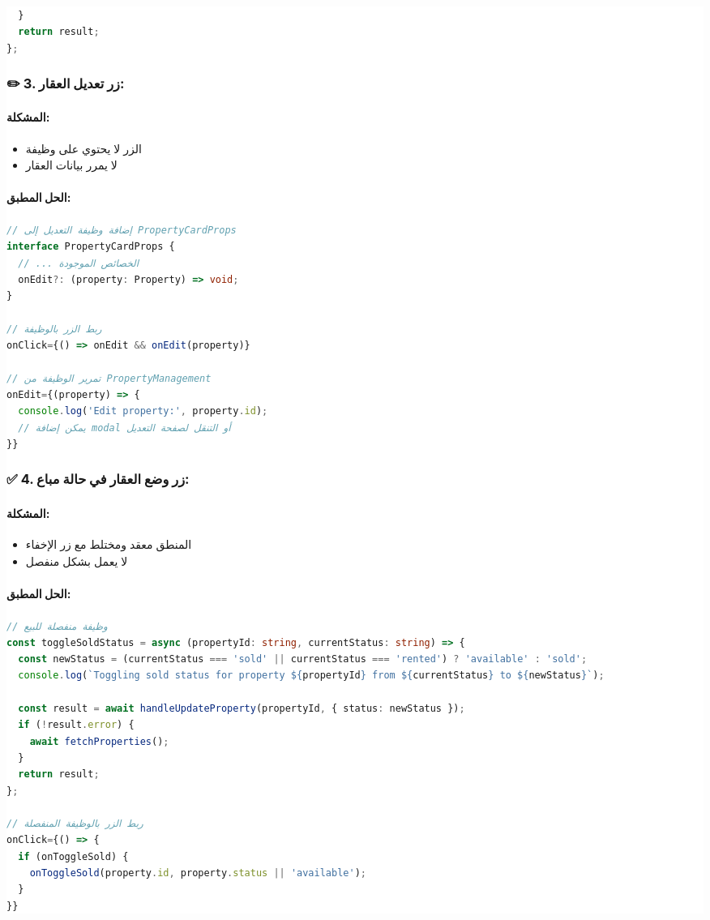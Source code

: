 ```typescript
  }
  return result;
};
```

### ✏️ **3. زر تعديل العقار:**
#### **المشكلة:**
- الزر لا يحتوي على وظيفة
- لا يمرر بيانات العقار

#### **الحل المطبق:**
```typescript
// إضافة وظيفة التعديل إلى PropertyCardProps
interface PropertyCardProps {
  // ... الخصائص الموجودة
  onEdit?: (property: Property) => void;
}

// ربط الزر بالوظيفة
onClick={() => onEdit && onEdit(property)}

// تمرير الوظيفة من PropertyManagement
onEdit={(property) => {
  console.log('Edit property:', property.id);
  // يمكن إضافة modal أو التنقل لصفحة التعديل
}}
```

### ✅ **4. زر وضع العقار في حالة مباع:**
#### **المشكلة:**
- المنطق معقد ومختلط مع زر الإخفاء
- لا يعمل بشكل منفصل

#### **الحل المطبق:**
```typescript
// وظيفة منفصلة للبيع
const toggleSoldStatus = async (propertyId: string, currentStatus: string) => {
  const newStatus = (currentStatus === 'sold' || currentStatus === 'rented') ? 'available' : 'sold';
  console.log(`Toggling sold status for property ${propertyId} from ${currentStatus} to ${newStatus}`);
  
  const result = await handleUpdateProperty(propertyId, { status: newStatus });
  if (!result.error) {
    await fetchProperties();
  }
  return result;
};

// ربط الزر بالوظيفة المنفصلة
onClick={() => {
  if (onToggleSold) {
    onToggleSold(property.id, property.status || 'available');
  }
}}
```

